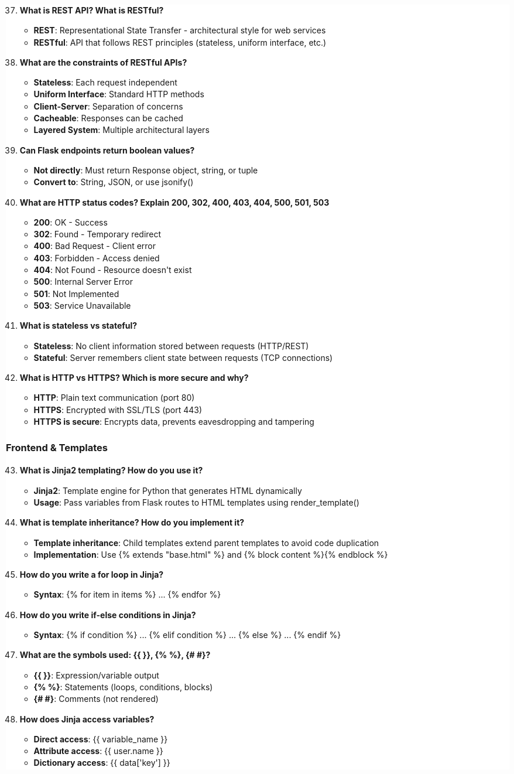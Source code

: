 37. **What is REST API? What is RESTful?**
    - **REST**: Representational State Transfer - architectural style for web services
    - **RESTful**: API that follows REST principles (stateless, uniform interface, etc.)

38. **What are the constraints of RESTful APIs?**
    - **Stateless**: Each request independent
    - **Uniform Interface**: Standard HTTP methods
    - **Client-Server**: Separation of concerns
    - **Cacheable**: Responses can be cached
    - **Layered System**: Multiple architectural layers

39. **Can Flask endpoints return boolean values?**
    - **Not directly**: Must return Response object, string, or tuple
    - **Convert to**: String, JSON, or use jsonify()

40. **What are HTTP status codes? Explain 200, 302, 400, 403, 404, 500, 501, 503**
    - **200**: OK - Success
    - **302**: Found - Temporary redirect
    - **400**: Bad Request - Client error
    - **403**: Forbidden - Access denied
    - **404**: Not Found - Resource doesn't exist
    - **500**: Internal Server Error
    - **501**: Not Implemented
    - **503**: Service Unavailable

41. **What is stateless vs stateful?**
    - **Stateless**: No client information stored between requests (HTTP/REST)
    - **Stateful**: Server remembers client state between requests (TCP connections)

42. **What is HTTP vs HTTPS? Which is more secure and why?**
    - **HTTP**: Plain text communication (port 80)
    - **HTTPS**: Encrypted with SSL/TLS (port 443)
    - **HTTPS is secure**: Encrypts data, prevents eavesdropping and tampering

### Frontend & Templates
43. **What is Jinja2 templating? How do you use it?**
    - **Jinja2**: Template engine for Python that generates HTML dynamically
    - **Usage**: Pass variables from Flask routes to HTML templates using render_template()

44. **What is template inheritance? How do you implement it?**
    - **Template inheritance**: Child templates extend parent templates to avoid code duplication
    - **Implementation**: Use {% extends "base.html" %} and {% block content %}{% endblock %}

45. **How do you write a for loop in Jinja?**
    - **Syntax**: {% for item in items %} ... {% endfor %}

46. **How do you write if-else conditions in Jinja?**
    - **Syntax**: {% if condition %} ... {% elif condition %} ... {% else %} ... {% endif %}

47. **What are the symbols used: {{ }}, {% %}, {# #}?**
    - **{{ }}**: Expression/variable output
    - **{% %}**: Statements (loops, conditions, blocks)
    - **{# #}**: Comments (not rendered)

48. **How does Jinja access variables?**
    - **Direct access**: {{ variable_name }}
    - **Attribute access**: {{ user.name }}
    - **Dictionary access**: {{ data['key'] }}

